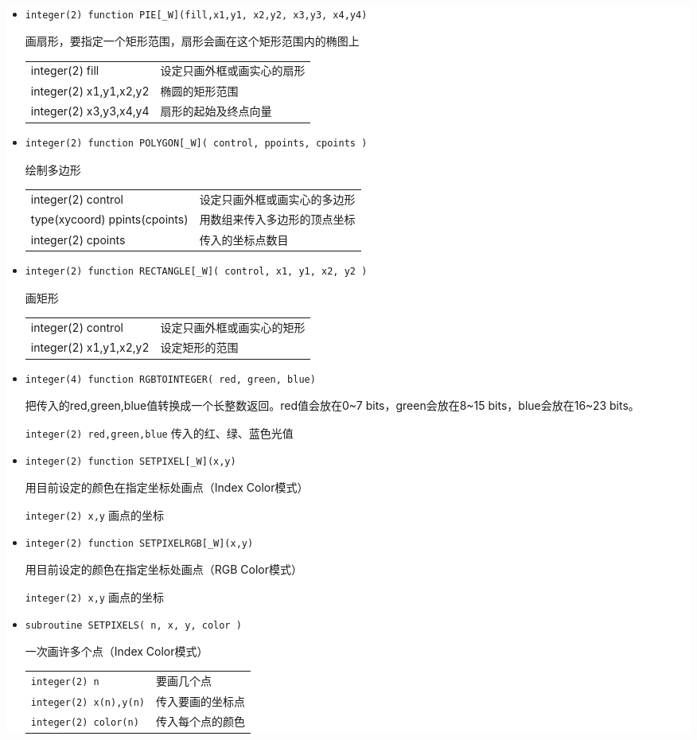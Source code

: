 + `integer(2) function PIE[_W](fill,x1,y1, x2,y2, x3,y3, x4,y4)`

    画扇形，要指定一个矩形范围，扇形会画在这个矩形范围内的椭图上

    | | |
    | --- | --- |
    |integer(2) fill|设定只画外框或画实心的扇形|
    |integer(2) x1,y1,x2,y2|椭圆的矩形范围|
    |integer(2) x3,y3,x4,y4|扇形的起始及终点向量|

+ `integer(2) function POLYGON[_W]( control, ppoints, cpoints )`

    绘制多边形

    | | |
    | --- | --- |
    |integer(2) control|设定只画外框或画实心的多边形|
    |type(xycoord) ppints(cpoints)|用数组来传入多边形的顶点坐标|
    |integer(2) cpoints|传入的坐标点数目|

+ `integer(2) function RECTANGLE[_W]( control, x1, y1, x2, y2 )`

    画矩形

    | | |
    | --- | --- |
    |integer(2) control|设定只画外框或画实心的矩形|
    |integer(2) x1,y1,x2,y2|设定矩形的范围|

+ `integer(4) function RGBTOINTEGER( red, green, blue)`

    把传入的red,green,blue值转换成一个长整数返回。red值会放在0~7 bits，green会放在8~15 bits，blue会放在16~23 bits。

    `integer(2) red,green,blue` 传入的红、绿、蓝色光值

+ `integer(2) function SETPIXEL[_W](x,y)`

    用目前设定的颜色在指定坐标处画点（Index Color模式）

    `integer(2) x,y` 画点的坐标

+ `integer(2) function SETPIXELRGB[_W](x,y)`

    用目前设定的颜色在指定坐标处画点（RGB Color模式）

    `integer(2) x,y` 画点的坐标

+ `subroutine SETPIXELS( n, x, y, color )`

    一次画许多个点（Index Color模式）

    | | |
    | --- | --- |
    |`integer(2) n`|要画几个点|
    |`integer(2) x(n),y(n)`|传入要画的坐标点|
    |`integer(2) color(n)`|传入每个点的颜色|

